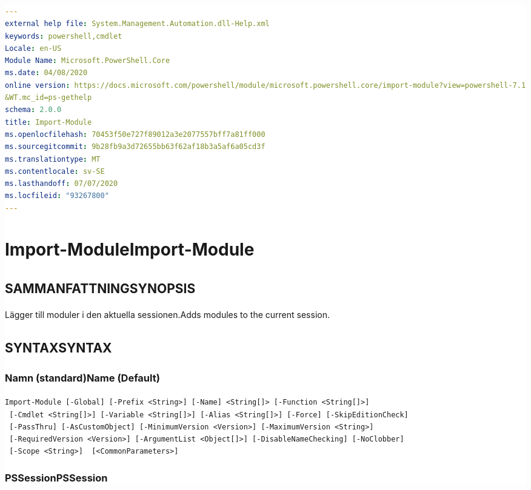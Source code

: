 ```yaml
---
external help file: System.Management.Automation.dll-Help.xml
keywords: powershell,cmdlet
Locale: en-US
Module Name: Microsoft.PowerShell.Core
ms.date: 04/08/2020
online version: https://docs.microsoft.com/powershell/module/microsoft.powershell.core/import-module?view=powershell-7.1&WT.mc_id=ps-gethelp
schema: 2.0.0
title: Import-Module
ms.openlocfilehash: 70453f50e727f89012a3e2077557bff7a81ff000
ms.sourcegitcommit: 9b28fb9a3d72655bb63f62af18b3a5af6a05cd3f
ms.translationtype: MT
ms.contentlocale: sv-SE
ms.lasthandoff: 07/07/2020
ms.locfileid: "93267800"
---
```

# <span data-ttu-id="0f0c3-103">Import-Module</span><span class="sxs-lookup"><span data-stu-id="0f0c3-103">Import-Module</span></span>

## <span data-ttu-id="0f0c3-104">SAMMANFATTNING</span><span class="sxs-lookup"><span data-stu-id="0f0c3-104">SYNOPSIS</span></span>
<span data-ttu-id="0f0c3-105">Lägger till moduler i den aktuella sessionen.</span><span class="sxs-lookup"><span data-stu-id="0f0c3-105">Adds modules to the current session.</span></span>

## <span data-ttu-id="0f0c3-106">SYNTAX</span><span class="sxs-lookup"><span data-stu-id="0f0c3-106">SYNTAX</span></span>

### <span data-ttu-id="0f0c3-107">Namn (standard)</span><span class="sxs-lookup"><span data-stu-id="0f0c3-107">Name (Default)</span></span>

```
Import-Module [-Global] [-Prefix <String>] [-Name] <String[]> [-Function <String[]>]
 [-Cmdlet <String[]>] [-Variable <String[]>] [-Alias <String[]>] [-Force] [-SkipEditionCheck]
 [-PassThru] [-AsCustomObject] [-MinimumVersion <Version>] [-MaximumVersion <String>]
 [-RequiredVersion <Version>] [-ArgumentList <Object[]>] [-DisableNameChecking] [-NoClobber]
 [-Scope <String>]  [<CommonParameters>]
```

### <span data-ttu-id="0f0c3-108">PSSession</span><span class="sxs-lookup"><span data-stu-id="0f0c3-108">PSSession</span></span>

